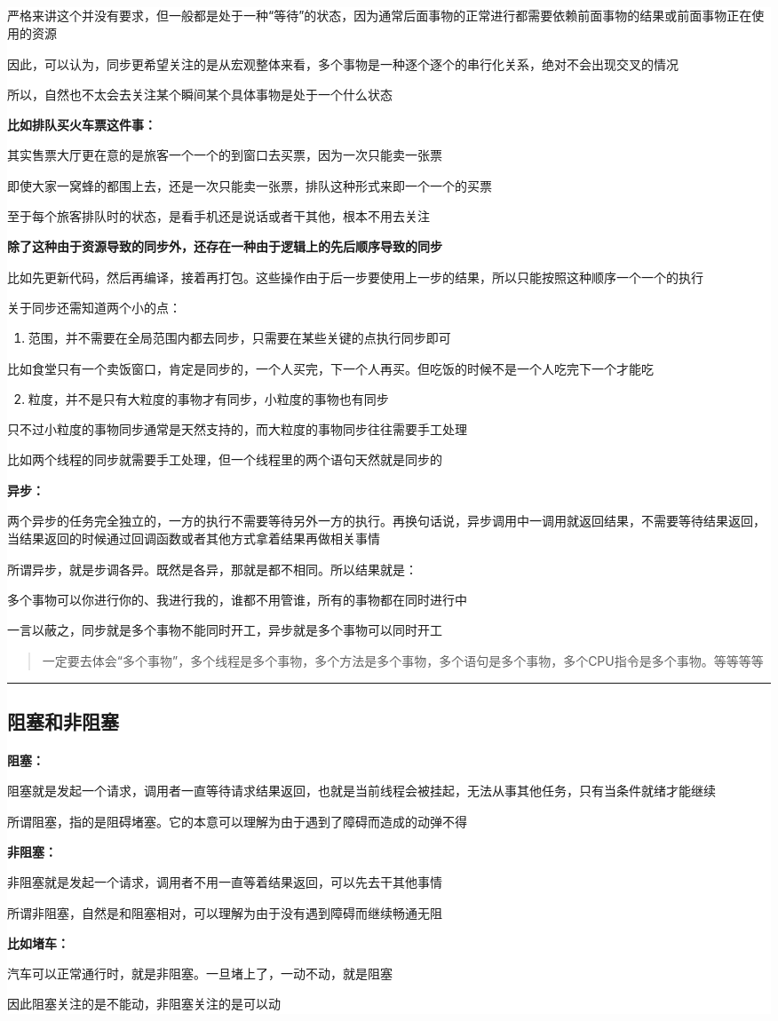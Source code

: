严格来讲这个并没有要求，但一般都是处于一种“等待”的状态，因为通常后面事物的正常进行都需要依赖前面事物的结果或前面事物正在使用的资源

因此，可以认为，同步更希望关注的是从宏观整体来看，多个事物是一种逐个逐个的串行化关系，绝对不会出现交叉的情况

所以，自然也不太会去关注某个瞬间某个具体事物是处于一个什么状态

**比如排队买火车票这件事：**

其实售票大厅更在意的是旅客一个一个的到窗口去买票，因为一次只能卖一张票

即使大家一窝蜂的都围上去，还是一次只能卖一张票，排队这种形式来即一个一个的买票

至于每个旅客排队时的状态，是看手机还是说话或者干其他，根本不用去关注

**除了这种由于资源导致的同步外，还存在一种由于逻辑上的先后顺序导致的同步**

比如先更新代码，然后再编译，接着再打包。这些操作由于后一步要使用上一步的结果，所以只能按照这种顺序一个一个的执行

关于同步还需知道两个小的点：

1. 范围，并不需要在全局范围内都去同步，只需要在某些关键的点执行同步即可

比如食堂只有一个卖饭窗口，肯定是同步的，一个人买完，下一个人再买。但吃饭的时候不是一个人吃完下一个才能吃

2. 粒度，并不是只有大粒度的事物才有同步，小粒度的事物也有同步

只不过小粒度的事物同步通常是天然支持的，而大粒度的事物同步往往需要手工处理

比如两个线程的同步就需要手工处理，但一个线程里的两个语句天然就是同步的

**异步：**

两个异步的任务完全独立的，一方的执行不需要等待另外一方的执行。再换句话说，异步调用中一调用就返回结果，不需要等待结果返回，当结果返回的时候通过回调函数或者其他方式拿着结果再做相关事情

所谓异步，就是步调各异。既然是各异，那就是都不相同。所以结果就是：

多个事物可以你进行你的、我进行我的，谁都不用管谁，所有的事物都在同时进行中

一言以蔽之，同步就是多个事物不能同时开工，异步就是多个事物可以同时开工

> 一定要去体会“多个事物”，多个线程是多个事物，多个方法是多个事物，多个语句是多个事物，多个CPU指令是多个事物。等等等等

---

## 阻塞和非阻塞

**阻塞：**

阻塞就是发起一个请求，调用者一直等待请求结果返回，也就是当前线程会被挂起，无法从事其他任务，只有当条件就绪才能继续

所谓阻塞，指的是阻碍堵塞。它的本意可以理解为由于遇到了障碍而造成的动弹不得

**非阻塞：**

非阻塞就是发起一个请求，调用者不用一直等着结果返回，可以先去干其他事情

所谓非阻塞，自然是和阻塞相对，可以理解为由于没有遇到障碍而继续畅通无阻

**比如堵车：**

汽车可以正常通行时，就是非阻塞。一旦堵上了，一动不动，就是阻塞

因此阻塞关注的是不能动，非阻塞关注的是可以动
